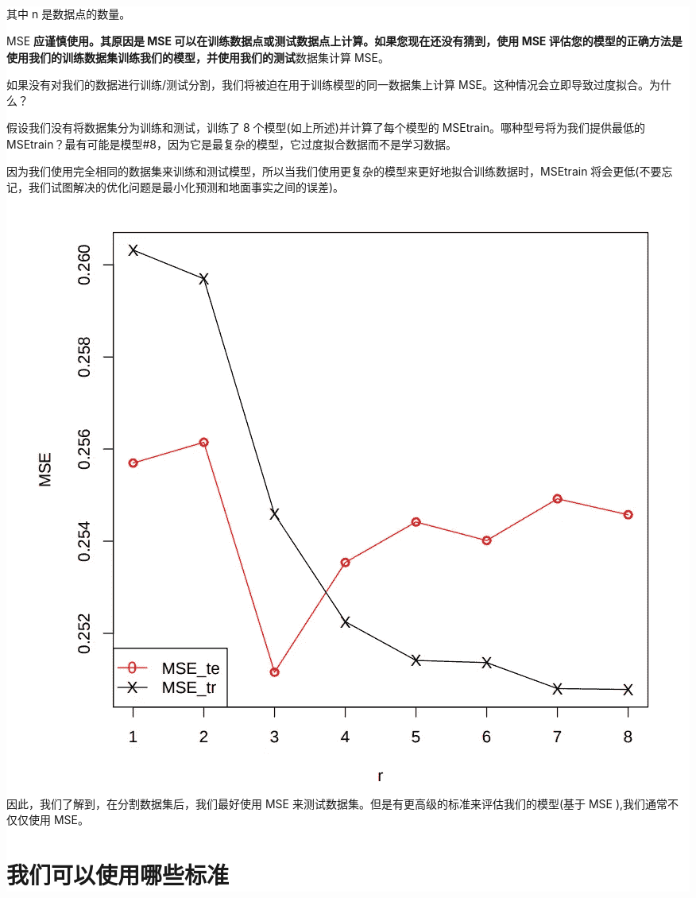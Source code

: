 其中 n 是数据点的数量。

MSE **应谨慎使用。**其原因是 MSE 可以在训练数据点或测试数据点上计算。如果您现在还没有猜到，使用 MSE 评估您的模型的正确方法是使用我们的训练数据集训练我们的模型，并使用我们的**测试**数据集计算 MSE。

如果没有对我们的数据进行训练/测试分割，我们将被迫在用于训练模型的同一数据集上计算 MSE。这种情况会立即导致过度拟合。为什么？

假设我们没有将数据集分为训练和测试，训练了 8 个模型(如上所述)并计算了每个模型的 MSEtrain。哪种型号将为我们提供最低的 MSEtrain？最有可能是模型#8，因为它是最复杂的模型，它过度拟合数据而不是学习数据。

因为我们使用完全相同的数据集来训练和测试模型，所以当我们使用更复杂的模型来更好地拟合训练数据时，MSEtrain 将会更低(不要忘记，我们试图解决的优化问题是最小化预测和地面事实之间的误差)。

![](img/7491982b9d3d7a3b0cadcc0a14370063.png)

因此，我们了解到，在分割数据集后，我们最好使用 MSE 来测试数据集。但是有更高级的标准来评估我们的模型(基于 MSE ),我们通常不仅仅使用 MSE。

# 我们可以使用哪些标准
